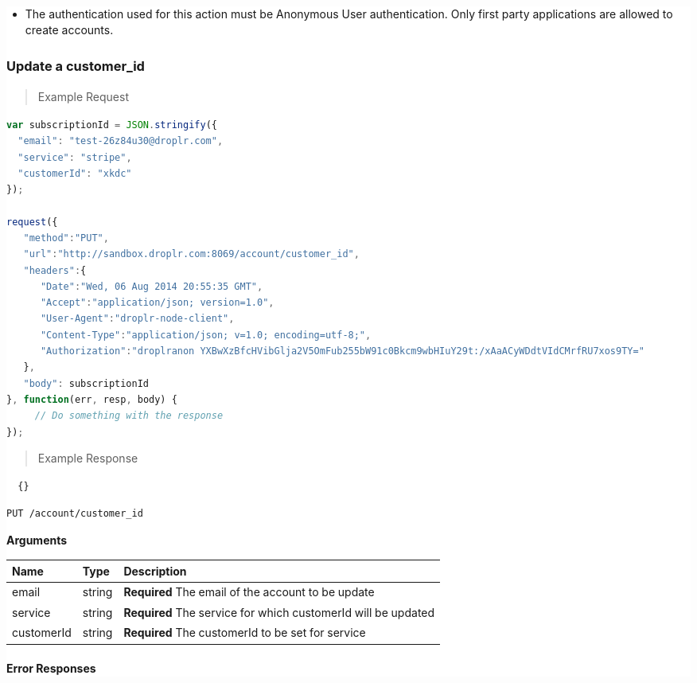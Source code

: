 <aside class="notice">
  <ul>
    <li>The authentication used for this action must be Anonymous User authentication. Only first party applications are allowed to create accounts.</li>
  </ul>
</aside>


### Update a customer_id

> Example Request

```javascript
var subscriptionId = JSON.stringify({
  "email": "test-26z84u30@droplr.com",
  "service": "stripe",
  "customerId": "xkdc"
});

request({  
   "method":"PUT",
   "url":"http://sandbox.droplr.com:8069/account/customer_id",
   "headers":{  
      "Date":"Wed, 06 Aug 2014 20:55:35 GMT",
      "Accept":"application/json; version=1.0",
      "User-Agent":"droplr-node-client",
      "Content-Type":"application/json; v=1.0; encoding=utf-8;",
      "Authorization":"droplranon YXBwXzBfcHVibGlja2V5OmFub255bW91c0Bkcm9wbHIuY29t:/xAaACyWDdtVIdCMrfRU7xos9TY="
   },
   "body": subscriptionId
}, function(err, resp, body) {
     // Do something with the response
});
```
> Example Response

```
  {}
```

`PUT /account/customer_id`

**Arguments**

| Name | Type | Description |
| :--- | :--- | :---------- |
| email| string | **Required** The email of the account to be update |
| service | string | **Required** The service for which customerId will be updated |
| customerId | string | **Required** The customerId to be set for service |


#### Error Responses
